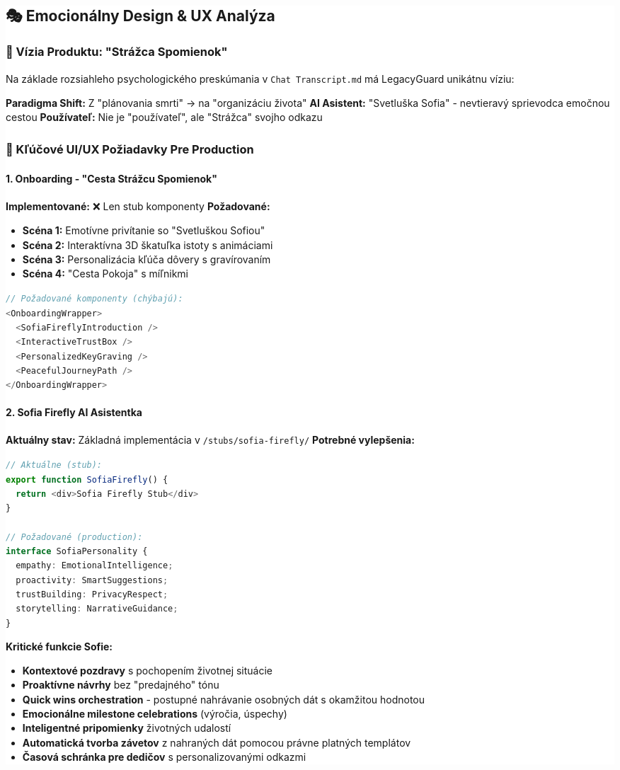 ## 🎭 Emocionálny Design & UX Analýza

### 🌟 Vízia Produktu: "Strážca Spomienok"

Na základe rozsiahleho psychologického preskúmania v `Chat Transcript.md` má LegacyGuard unikátnu víziu:

**Paradigma Shift:** Z "plánovania smrti" → na "organizáciu života"
**AI Asistent:** "Svetluška Sofia" - nevtieravý sprievodca emočnou cestou
**Používateľ:** Nie je "používateľ", ale "Strážca" svojho odkazu

### 🎨 Kľúčové UI/UX Požiadavky Pre Production

#### 1. Onboarding - "Cesta Strážcu Spomienok"
**Implementované:** ❌ Len stub komponenty
**Požadované:**
- **Scéna 1:** Emotívne privítanie so "Svetluškou Sofiou"
- **Scéna 2:** Interaktívna 3D škatuľka istoty s animáciami
- **Scéna 3:** Personalizácia kľúča dôvery s gravírovaním
- **Scéna 4:** "Cesta Pokoja" s míľnikmi

```typescript
// Požadované komponenty (chýbajú):
<OnboardingWrapper>
  <SofiaFireflyIntroduction />
  <InteractiveTrustBox />
  <PersonalizedKeyGraving />
  <PeacefulJourneyPath />
</OnboardingWrapper>
```

#### 2. Sofia Firefly AI Asistentka
**Aktuálny stav:** Základná implementácia v `/stubs/sofia-firefly/`
**Potrebné vylepšenia:**

```typescript
// Aktuálne (stub):
export function SofiaFirefly() {
  return <div>Sofia Firefly Stub</div>
}

// Požadované (production):
interface SofiaPersonality {
  empathy: EmotionalIntelligence;
  proactivity: SmartSuggestions;
  trustBuilding: PrivacyRespect;
  storytelling: NarrativeGuidance;
}
```

**Kritické funkcie Sofie:**
- **Kontextové pozdravy** s pochopením životnej situácie
- **Proaktívne návrhy** bez "predajného" tónu
- **Quick wins orchestration** - postupné nahrávanie osobných dát s okamžitou hodnotou
- **Emocionálne milestone celebrations** (výročia, úspechy)
- **Inteligentné pripomienky** životných udalostí
- **Automatická tvorba závetov** z nahraných dát pomocou právne platných templátov
- **Časová schránka pre dedičov** s personalizovanými odkazmi
